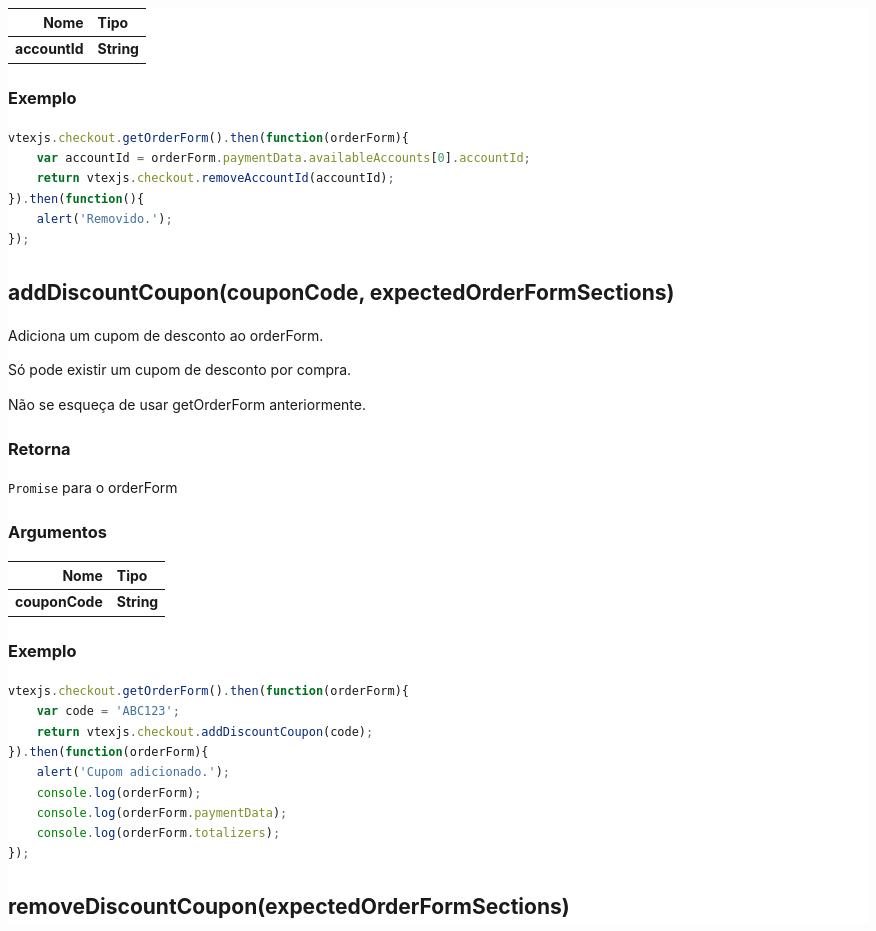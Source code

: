 | Nome                    | Tipo                          |
| -----------------------:| :-----------------------------|
| **accountId** | **String** <br> |



### Exemplo

```javascript
vtexjs.checkout.getOrderForm().then(function(orderForm){
    var accountId = orderForm.paymentData.availableAccounts[0].accountId;
    return vtexjs.checkout.removeAccountId(accountId);
}).then(function(){
    alert('Removido.');
});
```


## addDiscountCoupon(couponCode, expectedOrderFormSections)


Adiciona um cupom de desconto ao orderForm.

Só pode existir um cupom de desconto por compra.

Não se esqueça de usar getOrderForm anteriormente.

### Retorna

`Promise` para o orderForm


### Argumentos

| Nome                    | Tipo                          |
| -----------------------:| :-----------------------------|
| **couponCode** | **String** <br> |



### Exemplo

```javascript
vtexjs.checkout.getOrderForm().then(function(orderForm){
    var code = 'ABC123';
    return vtexjs.checkout.addDiscountCoupon(code);
}).then(function(orderForm){
    alert('Cupom adicionado.');
    console.log(orderForm);
    console.log(orderForm.paymentData);
    console.log(orderForm.totalizers);
});
```


## removeDiscountCoupon(expectedOrderFormSections)
